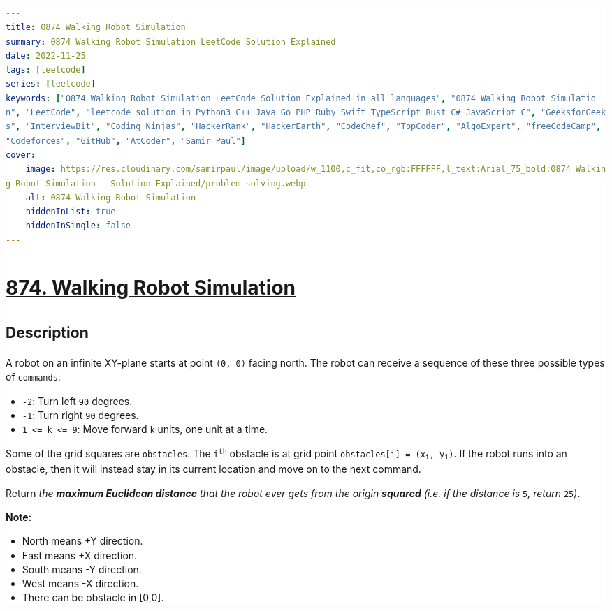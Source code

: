 ```yaml
---
title: 0874 Walking Robot Simulation
summary: 0874 Walking Robot Simulation LeetCode Solution Explained
date: 2022-11-25
tags: [leetcode]
series: [leetcode]
keywords: ["0874 Walking Robot Simulation LeetCode Solution Explained in all languages", "0874 Walking Robot Simulation", "LeetCode", "leetcode solution in Python3 C++ Java Go PHP Ruby Swift TypeScript Rust C# JavaScript C", "GeeksforGeeks", "InterviewBit", "Coding Ninjas", "HackerRank", "HackerEarth", "CodeChef", "TopCoder", "AlgoExpert", "freeCodeCamp", "Codeforces", "GitHub", "AtCoder", "Samir Paul"]
cover:
    image: https://res.cloudinary.com/samirpaul/image/upload/w_1100,c_fit,co_rgb:FFFFFF,l_text:Arial_75_bold:0874 Walking Robot Simulation - Solution Explained/problem-solving.webp
    alt: 0874 Walking Robot Simulation
    hiddenInList: true
    hiddenInSingle: false
---
```



# [874. Walking Robot Simulation](https://leetcode.com/problems/walking-robot-simulation)


## Description

<p>A robot on an infinite XY-plane starts at point <code>(0, 0)</code> facing north. The robot can receive a sequence of these three possible types of <code>commands</code>:</p>

<ul>
	<li><code>-2</code>: Turn left <code>90</code> degrees.</li>
	<li><code>-1</code>: Turn right <code>90</code> degrees.</li>
	<li><code>1 &lt;= k &lt;= 9</code>: Move forward <code>k</code> units, one unit at a time.</li>
</ul>

<p>Some of the grid squares are <code>obstacles</code>. The <code>i<sup>th</sup></code> obstacle is at grid point <code>obstacles[i] = (x<sub>i</sub>, y<sub>i</sub>)</code>. If the robot runs into an obstacle, then it will instead stay in its current location and move on to the next command.</p>

<p>Return <em>the <strong>maximum Euclidean distance</strong> that the robot ever gets from the origin <strong>squared</strong> (i.e. if the distance is </em><code>5</code><em>, return </em><code>25</code><em>)</em>.</p>

<p><strong>Note:</strong></p>

<ul>
	<li>North means +Y direction.</li>
	<li>East means +X direction.</li>
	<li>South means -Y direction.</li>
	<li>West means -X direction.</li>
	<li>There can be obstacle in&nbsp;[0,0].</li>
</ul>
